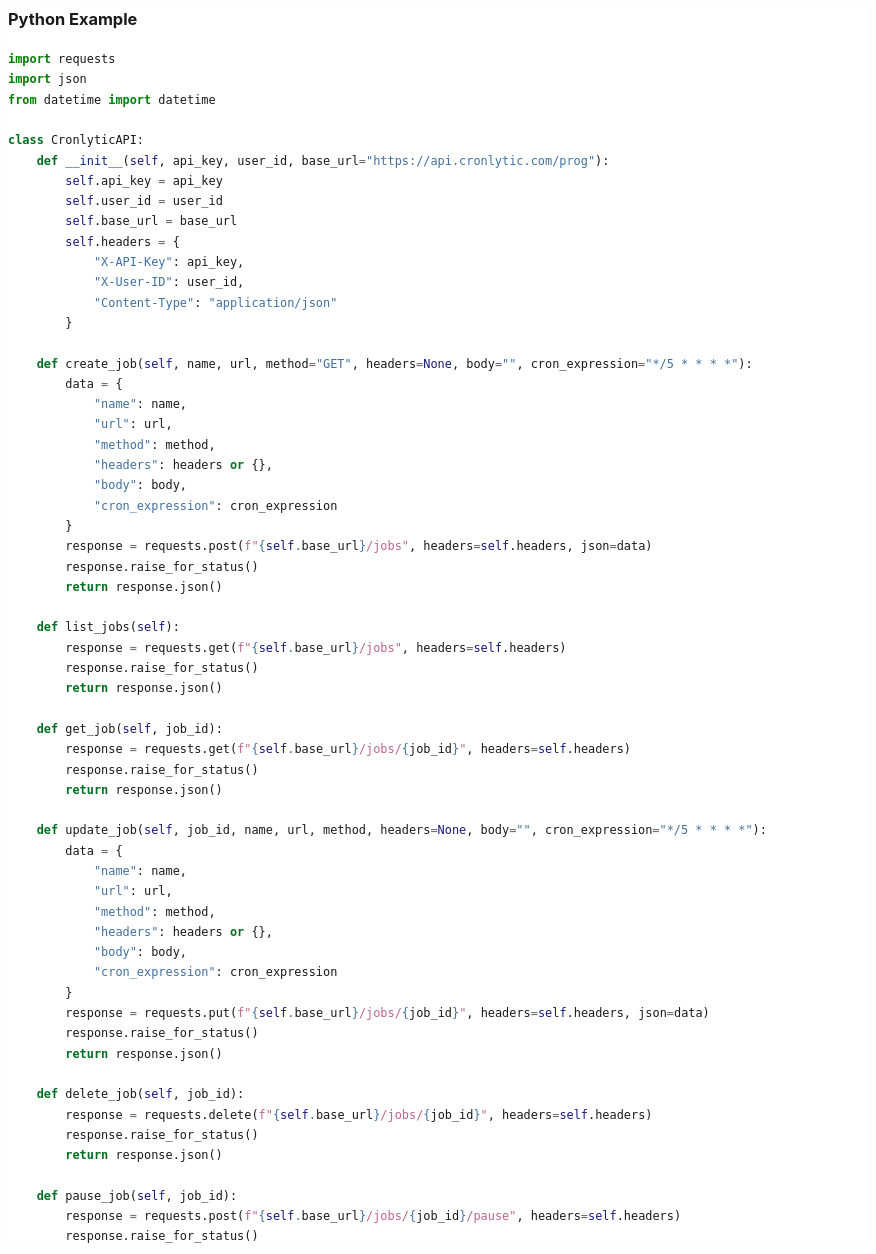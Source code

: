### Python Example
```python
import requests
import json
from datetime import datetime

class CronlyticAPI:
    def __init__(self, api_key, user_id, base_url="https://api.cronlytic.com/prog"):
        self.api_key = api_key
        self.user_id = user_id
        self.base_url = base_url
        self.headers = {
            "X-API-Key": api_key,
            "X-User-ID": user_id,
            "Content-Type": "application/json"
        }

    def create_job(self, name, url, method="GET", headers=None, body="", cron_expression="*/5 * * * *"):
        data = {
            "name": name,
            "url": url,
            "method": method,
            "headers": headers or {},
            "body": body,
            "cron_expression": cron_expression
        }
        response = requests.post(f"{self.base_url}/jobs", headers=self.headers, json=data)
        response.raise_for_status()
        return response.json()

    def list_jobs(self):
        response = requests.get(f"{self.base_url}/jobs", headers=self.headers)
        response.raise_for_status()
        return response.json()

    def get_job(self, job_id):
        response = requests.get(f"{self.base_url}/jobs/{job_id}", headers=self.headers)
        response.raise_for_status()
        return response.json()

    def update_job(self, job_id, name, url, method, headers=None, body="", cron_expression="*/5 * * * *"):
        data = {
            "name": name,
            "url": url,
            "method": method,
            "headers": headers or {},
            "body": body,
            "cron_expression": cron_expression
        }
        response = requests.put(f"{self.base_url}/jobs/{job_id}", headers=self.headers, json=data)
        response.raise_for_status()
        return response.json()

    def delete_job(self, job_id):
        response = requests.delete(f"{self.base_url}/jobs/{job_id}", headers=self.headers)
        response.raise_for_status()
        return response.json()

    def pause_job(self, job_id):
        response = requests.post(f"{self.base_url}/jobs/{job_id}/pause", headers=self.headers)
        response.raise_for_status()
```
